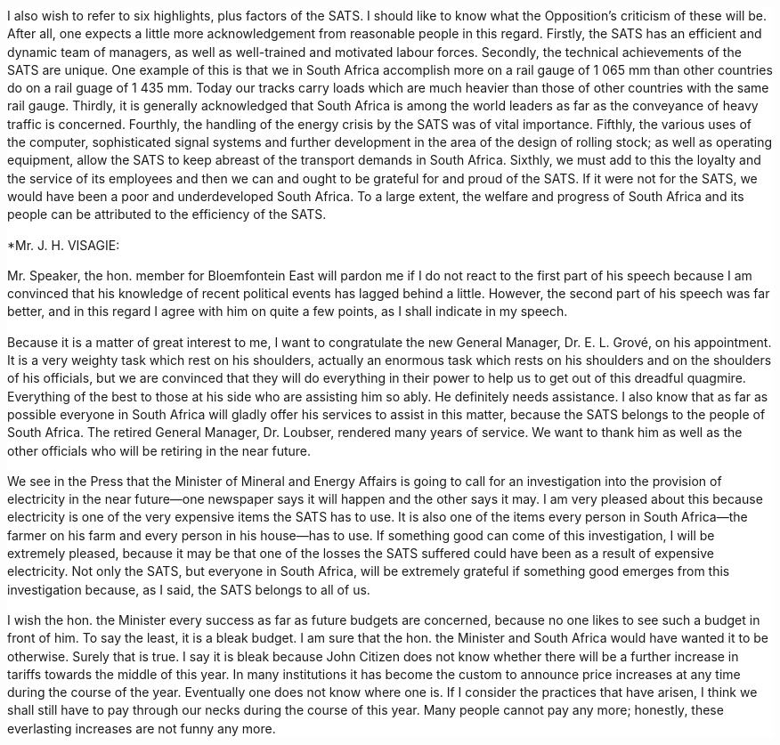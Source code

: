 <p>I also wish to refer to six highlights, plus factors of the SATS. I should like to know what the Opposition&#x2019;s criticism of these will be. After all, one expects a little more acknowledgement from reasonable people in this regard. Firstly, the SATS has an efficient and dynamic team of managers, as well as well-trained and motivated labour forces. Secondly, the technical achievements of the SATS are unique. One example of this is that we in South Africa accomplish more on a rail gauge of 1 065 mm than other countries do on a rail guage of 1 435 mm. Today our tracks carry loads which are much heavier than those of other countries with the same rail gauge. Thirdly, it is generally acknowledged that South Africa is among the world leaders as far as the conveyance of heavy traffic is concerned. Fourthly, the handling of the energy crisis by the SATS was of vital importance. Fifthly, the various uses of the computer, sophisticated signal systems and further development in the area of the design of rolling stock; as well as operating equipment, allow the SATS to keep abreast of the transport demands in South Africa. Sixthly, we must add to this the loyalty and the service of its employees and then we can and ought to be grateful for and proud of the SATS. If it were not for the SATS, we would have been a poor and underdeveloped South Africa. To a large extent, the welfare and progress of South Africa and its people can be attributed to the efficiency of the SATS.</p>

</speech>

<speech by="#visagie">

<from>*Mr. <person refersTo="hansard_za">J. H. VISAGIE</person>:</from>

<p>Mr. Speaker, the hon. member for Bloemfontein East will pardon me if I do not react to the first part of his speech because I am convinced that his knowledge of recent political events has lagged behind a little. However, the second part of his speech was far better, and in this regard I agree with him on quite a few points, as I shall indicate in my speech.</p>

<p><span class="col_2479-2480" refersTo="page_1268"/>Because it is a matter of great interest to me, I want to congratulate the new General Manager, Dr. E. L. Grov&#x00E9;, on his appointment. It is a very weighty task which rest on his shoulders, actually an enormous task which rests on his shoulders and on the shoulders of his officials, but we are convinced that they will do everything in their power to help us to get out of this dreadful quagmire. Everything of the best to those at his side who are assisting him so ably. He definitely needs assistance. I also know that as far as possible everyone in South Africa will gladly offer his services to assist in this matter, because the SATS belongs to the people of South Africa. The retired General Manager, Dr. Loubser, rendered many years of service. We want to thank him as well as the other officials who will be retiring in the near future.</p>

<p>We see in the Press that the Minister of Mineral and Energy Affairs is going to call for an investigation into the provision of electricity in the near future&#x2014;one newspaper says it will happen and the other says it may. I am very pleased about this because electricity is one of the very expensive items the SATS has to use. It is also one of the items every person in South Africa&#x2014;the farmer on his farm and every person in his house&#x2014;has to use. If something good can come of this investigation, I will be extremely pleased, because it may be that one of the losses the SATS suffered could have been as a result of expensive electricity. Not only the SATS, but everyone in South Africa, will be extremely grateful if something good emerges from this investigation because, as I said, the SATS belongs to all of us.</p>

<p>I wish the hon. the Minister every success as far as future budgets are concerned, because no one likes to see such a budget in front of him. To say the least, it is a bleak budget. I am sure that the hon. the Minister and South Africa would have wanted it to be otherwise. Surely that is true. I say it is bleak because John Citizen does not know whether there will be a further increase in tariffs towards the middle of this year. In many institutions it has become the custom to announce price increases at any time during the course of the year. Eventually one does not know where one is. If I consider the practices that have arisen, I think we shall still have to pay through our necks during the course of this year. Many people cannot pay any more; honestly, these everlasting increases are not funny any more.</p>
